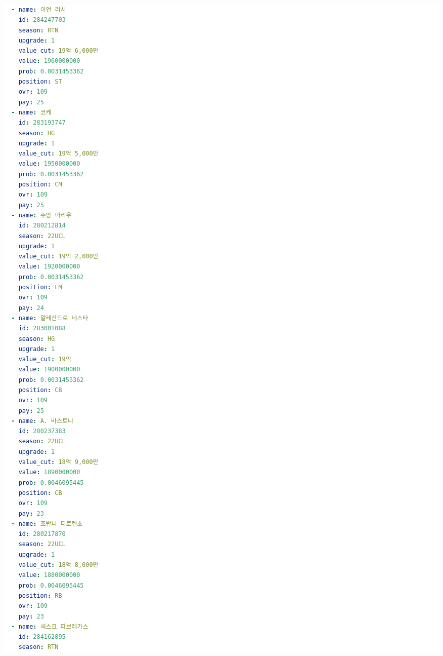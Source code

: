 ```yaml
  - name: 이언 러시
    id: 284247703
    season: RTN
    upgrade: 1
    value_cut: 19억 6,000만
    value: 1960000000
    prob: 0.0031453362
    position: ST
    ovr: 109
    pay: 25
  - name: 코케
    id: 283193747
    season: HG
    upgrade: 1
    value_cut: 19억 5,000만
    value: 1950000000
    prob: 0.0031453362
    position: CM
    ovr: 109
    pay: 25
  - name: 주앙 마리우
    id: 280212814
    season: 22UCL
    upgrade: 1
    value_cut: 19억 2,000만
    value: 1920000000
    prob: 0.0031453362
    position: LM
    ovr: 109
    pay: 24
  - name: 알레산드로 네스타
    id: 283001088
    season: HG
    upgrade: 1
    value_cut: 19억
    value: 1900000000
    prob: 0.0031453362
    position: CB
    ovr: 109
    pay: 25
  - name: A. 바스토니
    id: 280237383
    season: 22UCL
    upgrade: 1
    value_cut: 18억 9,000만
    value: 1890000000
    prob: 0.0046095445
    position: CB
    ovr: 109
    pay: 23
  - name: 조반니 디로렌초
    id: 280217870
    season: 22UCL
    upgrade: 1
    value_cut: 18억 8,000만
    value: 1880000000
    prob: 0.0046095445
    position: RB
    ovr: 109
    pay: 23
  - name: 세스크 파브레가스
    id: 284162895
    season: RTN
```